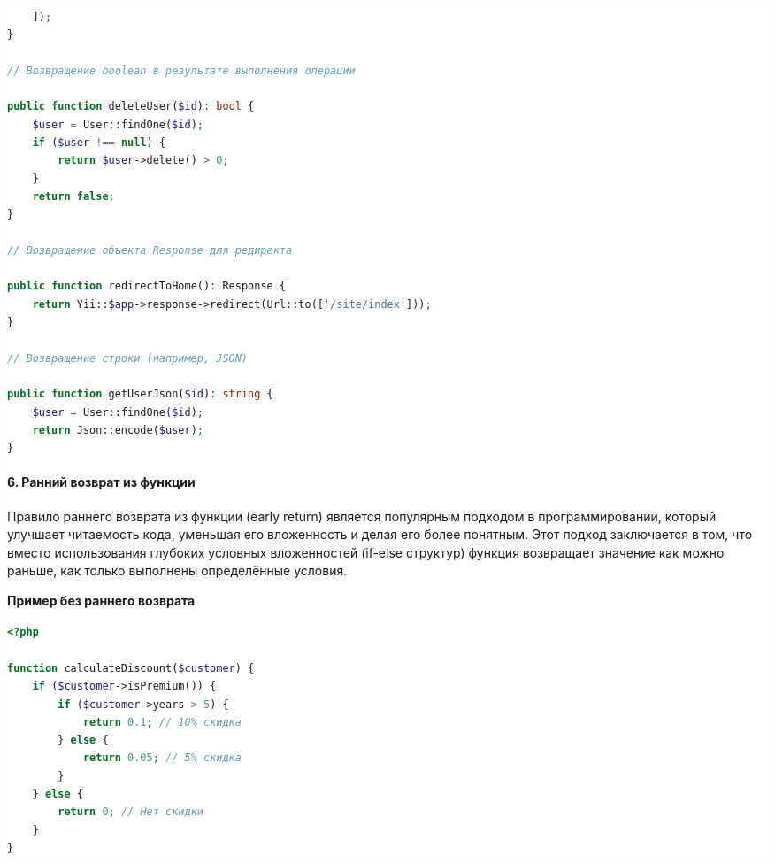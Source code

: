 ```php
    ]);
}

// Возвращение boolean в результате выполнения операции

public function deleteUser($id): bool {
    $user = User::findOne($id);
    if ($user !== null) {
        return $user->delete() > 0;
    }
    return false;
}

// Возвращение объекта Response для редиректа

public function redirectToHome(): Response {
    return Yii::$app->response->redirect(Url::to(['/site/index']));
}

// Возвращение строки (например, JSON)

public function getUserJson($id): string {
    $user = User::findOne($id);
    return Json::encode($user);
}

```

#### 6. Ранний возврат из функции

Правило раннего возврата из функции (early return) является популярным подходом в программировании, который улучшает читаемость кода, уменьшая его вложенность и делая его более понятным. Этот подход заключается в том, что вместо использования глубоких условных вложенностей (if-else структур) функция возвращает значение как можно раньше, как только выполнены определённые условия.

**Пример без раннего возврата**
```php
<?php

function calculateDiscount($customer) {
    if ($customer->isPremium()) {
        if ($customer->years > 5) {
            return 0.1; // 10% скидка
        } else {
            return 0.05; // 5% скидка
        }
    } else {
        return 0; // Нет скидки
    }
}
```
